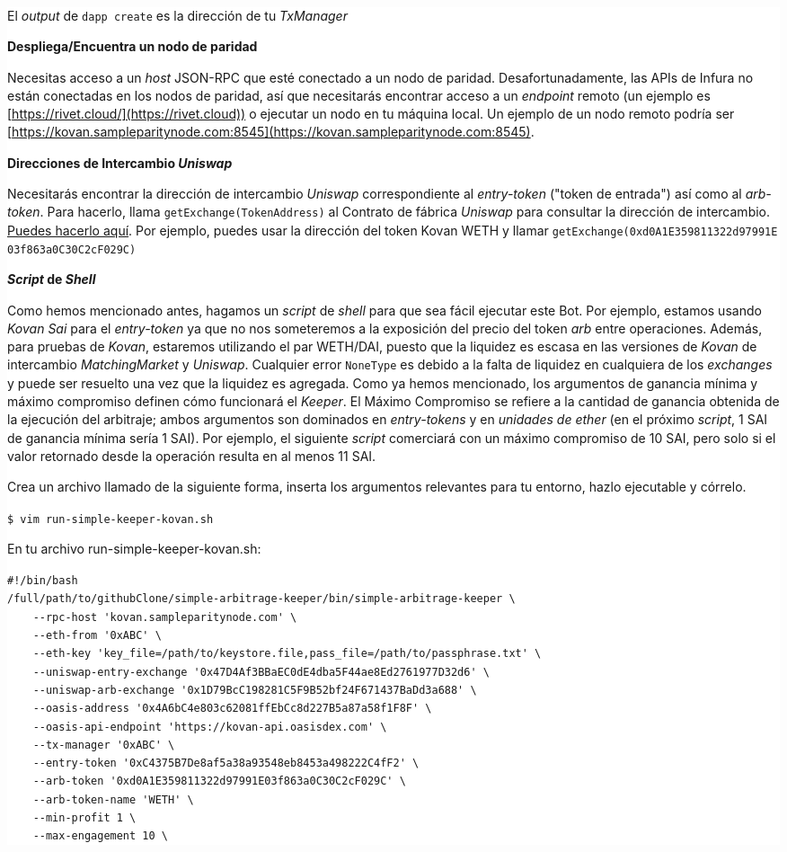 El _output_ de `dapp create` es la dirección de tu _TxManager_

**Despliega/Encuentra un nodo de paridad**

Necesitas acceso a un _host_ JSON-RPC que esté conectado a un nodo de paridad. Desafortunadamente, las APIs de Infura no están conectadas en los nodos de paridad, así que necesitarás encontrar acceso a un _endpoint_ remoto (un ejemplo es [https://rivet.cloud/](https://rivet.cloud)) o ejecutar un nodo en tu máquina local. Un ejemplo de un nodo remoto podría ser [https://kovan.sampleparitynode.com:8545](https://kovan.sampleparitynode.com:8545).
 
**Direcciones de Intercambio _Uniswap_**

Necesitarás encontrar la dirección de intercambio _Uniswap_ correspondiente al _entry-token_ ("token de entrada") así como al _arb-token_. Para hacerlo, llama `getExchange(TokenAddress)` al Contrato de fábrica _Uniswap_ para consultar la dirección de intercambio. [Puedes hacerlo aquí](https://kovan.etherscan.io/address/0xD3E51Ef092B2845f10401a0159B2B96e8B6c3D30#readContract). Por ejemplo, puedes usar la dirección del token Kovan WETH y llamar `getExchange(0xd0A1E359811322d97991E03f863a0C30C2cF029C)`

**_Script_ de _Shell_**

Como hemos mencionado antes, hagamos un _script_ de _shell_ para que sea fácil ejecutar este Bot. Por ejemplo, estamos usando _Kovan Sai_ para el _entry-token_  ya que no nos someteremos a la exposición del precio del token _arb_ entre operaciones. Además, para pruebas de _Kovan_, estaremos utilizando el par WETH/DAI, puesto que la liquidez es escasa en las versiones de _Kovan_ de intercambio _MatchingMarket_ y _Uniswap_. Cualquier error `NoneType` es debido a la falta de liquidez en cualquiera de los _exchanges_ y puede ser resuelto una vez que la liquidez es agregada. Como ya hemos mencionado, los argumentos de ganancia mínima y máximo compromiso definen cómo funcionará el _Keeper_. El Máximo Compromiso se refiere a la cantidad de ganancia obtenida de la ejecución del arbitraje; ambos argumentos son dominados en _entry-tokens_ y en _unidades de ether_ (en el próximo _script_, 1 SAI de ganancia mínima sería 1 SAI). Por ejemplo, el siguiente _script_ comerciará con un máximo compromiso de 10 SAI, pero solo si el valor retornado desde la operación resulta en al menos 11 SAI. 

Crea un archivo llamado de la siguiente forma, inserta los argumentos relevantes para tu entorno, hazlo ejecutable y córrelo. 


```
$ vim run-simple-keeper-kovan.sh
```

En tu archivo run-simple-keeper-kovan.sh:

```
#!/bin/bash
/full/path/to/githubClone/simple-arbitrage-keeper/bin/simple-arbitrage-keeper \
	--rpc-host 'kovan.sampleparitynode.com' \
	--eth-from '0xABC' \
	--eth-key 'key_file=/path/to/keystore.file,pass_file=/path/to/passphrase.txt' \
	--uniswap-entry-exchange '0x47D4Af3BBaEC0dE4dba5F44ae8Ed2761977D32d6' \
	--uniswap-arb-exchange '0x1D79BcC198281C5F9B52bf24F671437BaDd3a688' \
	--oasis-address '0x4A6bC4e803c62081ffEbCc8d227B5a87a58f1F8F' \
	--oasis-api-endpoint 'https://kovan-api.oasisdex.com' \
	--tx-manager '0xABC' \
	--entry-token '0xC4375B7De8af5a38a93548eb8453a498222C4fF2' \
	--arb-token '0xd0A1E359811322d97991E03f863a0C30C2cF029C' \
	--arb-token-name 'WETH' \
	--min-profit 1 \
	--max-engagement 10 \
```
